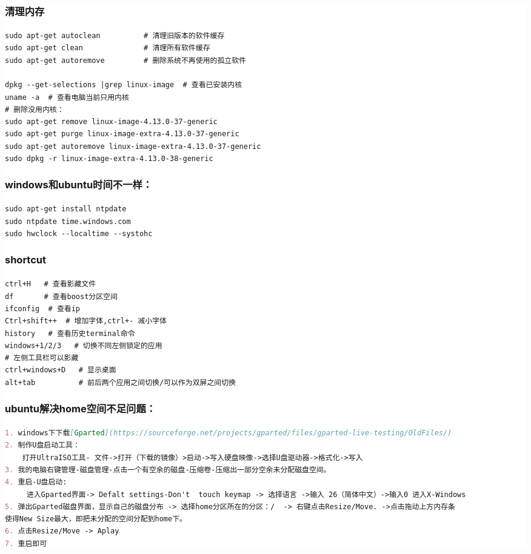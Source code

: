 

### 清理内存

```shell
sudo apt-get autoclean          # 清理旧版本的软件缓存
sudo apt-get clean              # 清理所有软件缓存
sudo apt-get autoremove         # 删除系统不再使用的孤立软件

dpkg --get-selections |grep linux-image  # 查看已安装内核
uname -a  # 查看电脑当前只用内核
# 删除没用内核：
sudo apt-get remove linux-image-4.13.0-37-generic
sudo apt-get purge linux-image-extra-4.13.0-37-generic
sudo apt-get autoremove linux-image-extra-4.13.0-37-generic
sudo dpkg -r linux-image-extra-4.13.0-38-generic
```



### windows和ubuntu时间不一样：

```shell
sudo apt-get install ntpdate
sudo ntpdate time.windows.com
sudo hwclock --localtime --systohc
```



### shortcut

```shell
ctrl+H   # 查看影藏文件
df       # 查看boost分区空间
ifconfig  # 查看ip
Ctrl+shift++  # 增加字体,ctrl+- 减小字体
history   # 查看历史terminal命令
windows+1/2/3   # 切换不同左侧锁定的应用
# 左侧工具栏可以影藏
ctrl+windows+D   # 显示桌面
alt+tab          # 前后两个应用之间切换/可以作为双屏之间切换
```



### ubuntu解决home空间不足问题：

```markdown
1. windows下下载[Gparted](https://sourceforge.net/projects/gparted/files/gparted-live-testing/OldFiles/)
2. 制作U盘启动工具：
    打开UltraISO工具- 文件->打开（下载的镜像）>启动->写入硬盘映像->选择U盘驱动器->格式化->写入
3. 我的电脑右键管理-磁盘管理-点击一个有空余的磁盘-压缩卷-压缩出一部分空余未分配磁盘空间。
4. 重启-U盘启动:
     进入Gparted界面-> Defalt settings-Don't  touch keymap -> 选择语言 ->输入 26（简体中文）->输入0 进入X-Windows
5. 弹出Gparted磁盘界面，显示自己的磁盘分布 -> 选择home分区所在的分区：/  -> 右键点击Resize/Move. ->点击拖动上方内存条
使得New Size最大，即把未分配的空间分配到home下。
6. 点击Resize/Move -> Aplay
7. 重启即可
```
